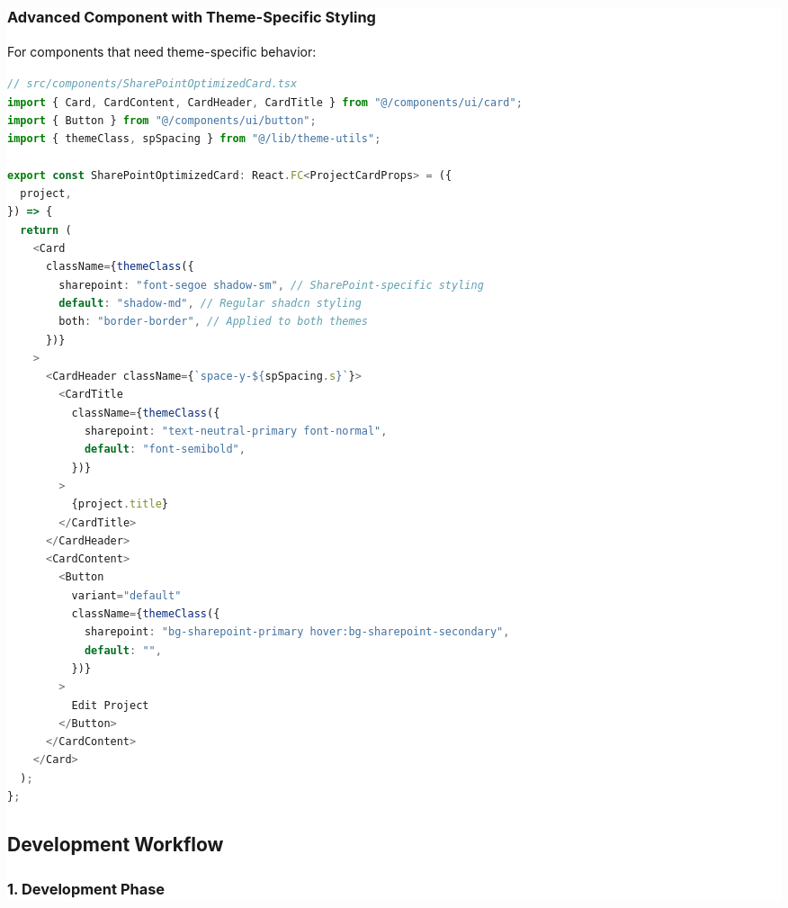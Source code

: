 ### Advanced Component with Theme-Specific Styling

For components that need theme-specific behavior:

```typescript
// src/components/SharePointOptimizedCard.tsx
import { Card, CardContent, CardHeader, CardTitle } from "@/components/ui/card";
import { Button } from "@/components/ui/button";
import { themeClass, spSpacing } from "@/lib/theme-utils";

export const SharePointOptimizedCard: React.FC<ProjectCardProps> = ({
  project,
}) => {
  return (
    <Card
      className={themeClass({
        sharepoint: "font-segoe shadow-sm", // SharePoint-specific styling
        default: "shadow-md", // Regular shadcn styling
        both: "border-border", // Applied to both themes
      })}
    >
      <CardHeader className={`space-y-${spSpacing.s}`}>
        <CardTitle
          className={themeClass({
            sharepoint: "text-neutral-primary font-normal",
            default: "font-semibold",
          })}
        >
          {project.title}
        </CardTitle>
      </CardHeader>
      <CardContent>
        <Button
          variant="default"
          className={themeClass({
            sharepoint: "bg-sharepoint-primary hover:bg-sharepoint-secondary",
            default: "",
          })}
        >
          Edit Project
        </Button>
      </CardContent>
    </Card>
  );
};
```

## Development Workflow

### 1. Development Phase
